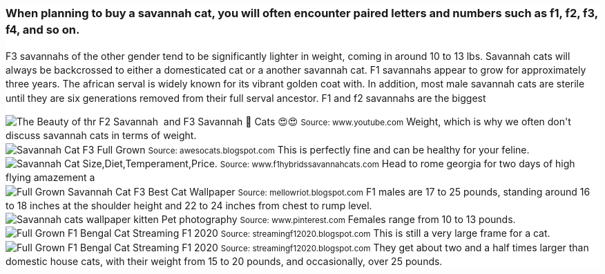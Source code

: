### When planning to buy a savannah cat, you will often encounter paired letters and numbers such as f1, f2, f3, f4, and so on.
F3 savannahs of the other gender tend to be significantly lighter in weight, coming in around 10 to 13 lbs. Savannah cats will always be backcrossed to either a domesticated cat or a another savannah cat. F1 savannahs appear to grow for approximately three years. The african serval is widely known for its vibrant golden coat with. In addition, most male savannah cats are sterile until they are six generations removed from their full serval ancestor. F1 and f2 savannahs are the biggest
</article>

<section>

<aside>
<img class="v-image ads-img" alt="The Beauty of thr F2 Savannah ️ and F3 Savannah 💙 Cats 😍😍" src="https://i.ytimg.com/vi/gITMwbnUr7M/maxresdefault.jpg" width="100%" onerror="this.onerror=null;this.src='data:image/gif;base64,R0lGODlhAQABAAAAACH5BAEKAAEALAAAAAABAAEAAAICTAEAOw==';" />
<small>Source: www.youtube.com</small>
Weight, which is why we often don&#039;t discuss savannah cats in terms of weight.
</aside>

<aside>
<img class="v-image ads-img" alt="Savannah Cat F3 Full Grown" src="https://lh4.googleusercontent.com/proxy/xxs4WYoOMiS-TSSBDeVxjP5SvvH8qyOay_oPJJJqjovMW6y8VwFuD4hV4kH6enX0T_9Dn0wrf7LtDLLldiKAguXXuvA2npIqu1-ea_9r0FNRV0MV4CRvcVb5otLy5qodSEKD66UUb9IK=s0-d" width="100%" onerror="this.onerror=null;this.src='data:image/gif;base64,R0lGODlhAQABAAAAACH5BAEKAAEALAAAAAABAAEAAAICTAEAOw==';" />
<small>Source: awesocats.blogspot.com</small>
This is perfectly fine and can be healthy for your feline.
</aside>

<aside>
<img class="v-image ads-img" alt="Savannah Cat Size,Diet,Temperament,Price." src="https://images.squarespace-cdn.com/content/v1/53adb125e4b094aac18a8ee7/1556285907166-7VAJ0NV30GVZW6GKYURD/ke17ZwdGBToddI8pDm48kKAwwdAfKsTlKsCcElEApLR7gQa3H78H3Y0txjaiv_0fDoOvxcdMmMKkDsyUqMSsMWxHk725yiiHCCLfrh8O1z5QPOohDIaIeljMHgDF5CVlOqpeNLcJ80NK65_fV7S1UegTYNQkRo-Jk4EWsyBNhwKrKLo5CceA1-Tdpfgyxoog5ck0MD3_q0rY3jFJjjoLbQ/F1SavannahCat.jpg" width="100%" onerror="this.onerror=null;this.src='data:image/gif;base64,R0lGODlhAQABAAAAACH5BAEKAAEALAAAAAABAAEAAAICTAEAOw==';" />
<small>Source: www.f1hybridssavannahcats.com</small>
Head to rome georgia for two days of high flying amazement a
</aside>

<aside>
<img class="v-image ads-img" alt="Full Grown Savannah Cat F3 Best Cat Wallpaper" src="https://lh3.googleusercontent.com/proxy/yUo5z4d3n-j5L2qzAZpiexO81-i8GvsEfPiU0TxVxNHIgiR1lC_wcdEVdhPQMTCJpcJIREGLtMYGFD1FL68EnAlcVkZuHTtM_lhoCxua8_XirG1W=s0-d" width="100%" onerror="this.onerror=null;this.src='data:image/gif;base64,R0lGODlhAQABAAAAACH5BAEKAAEALAAAAAABAAEAAAICTAEAOw==';" />
<small>Source: mellowriot.blogspot.com</small>
F1 males are 17 to 25 pounds, standing around 16 to 18 inches at the shoulder height and 22 to 24 inches from chest to rump level.
</aside>

<aside>
<img class="v-image ads-img" alt="Savannah cats wallpaper kitten Pet photography" src="https://i.pinimg.com/originals/0d/71/76/0d7176d24f4cf70d5617f0fe3171f449.jpg" width="100%" onerror="this.onerror=null;this.src='data:image/gif;base64,R0lGODlhAQABAAAAACH5BAEKAAEALAAAAAABAAEAAAICTAEAOw==';" />
<small>Source: www.pinterest.com</small>
Females range from 10 to 13 pounds.
</aside>

<aside>
<img class="v-image ads-img" alt="Full Grown F1 Bengal Cat Streaming F1 2020" src="https://savannahcatassociation.org/wp-content/uploads/2019/09/Savannah-Cat-F1-F2-F3.jpg" width="100%" onerror="this.onerror=null;this.src='data:image/gif;base64,R0lGODlhAQABAAAAACH5BAEKAAEALAAAAAABAAEAAAICTAEAOw==';" />
<small>Source: streamingf12020.blogspot.com</small>
This is still a very large frame for a cat.
</aside>

<aside>
<img class="v-image ads-img" alt="Full Grown F1 Bengal Cat Streaming F1 2020" src="http://kessavannah.com/wp-content/uploads/2014/03/Henson_Teeth.jpg" width="100%" onerror="this.onerror=null;this.src='data:image/gif;base64,R0lGODlhAQABAAAAACH5BAEKAAEALAAAAAABAAEAAAICTAEAOw==';" />
<small>Source: streamingf12020.blogspot.com</small>
They get about two and a half times larger than domestic house cats, with their weight from 15 to 20 pounds, and occasionally, over 25 pounds.
</aside>

